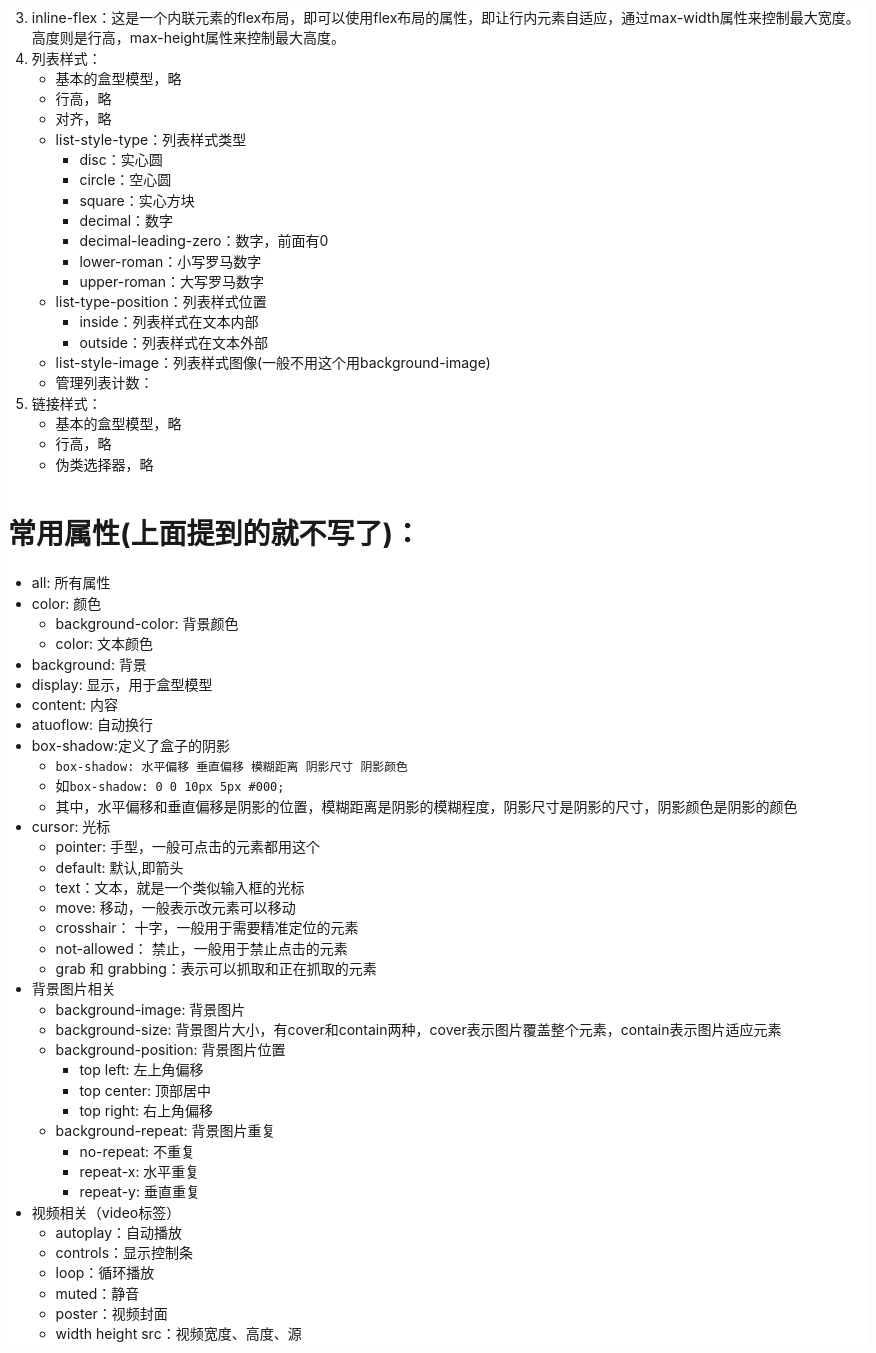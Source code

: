 3. inline-flex：这是一个内联元素的flex布局，即可以使用flex布局的属性，即让行内元素自适应，通过max-width属性来控制最大宽度。高度则是行高，max-height属性来控制最大高度。
4. 列表样式：
   - 基本的盒型模型，略
   - 行高，略
   - 对齐，略
   - list-style-type：列表样式类型
     - disc：实心圆
     - circle：空心圆
     - square：实心方块
     - decimal：数字
     - decimal-leading-zero：数字，前面有0
     - lower-roman：小写罗马数字
     - upper-roman：大写罗马数字
    - list-type-position：列表样式位置
      - inside：列表样式在文本内部
      - outside：列表样式在文本外部
    - list-style-image：列表样式图像(一般不用这个用background-image)
   - 管理列表计数：
5. 链接样式：
   - 基本的盒型模型，略
   - 行高，略
   - 伪类选择器，略
# 常用属性(上面提到的就不写了)：
- all: 所有属性
- color: 颜色
  - background-color: 背景颜色
  - color: 文本颜色
- background: 背景
- display: 显示，用于盒型模型
- content: 内容
- atuoflow: 自动换行
- box-shadow:定义了盒子的阴影
  - `box-shadow: 水平偏移 垂直偏移 模糊距离 阴影尺寸 阴影颜色`
  - 如`box-shadow: 0 0 10px 5px #000;`
   - 其中，水平偏移和垂直偏移是阴影的位置，模糊距离是阴影的模糊程度，阴影尺寸是阴影的尺寸，阴影颜色是阴影的颜色 
- cursor: 光标
  - pointer: 手型，一般可点击的元素都用这个
  - default: 默认,即箭头
  - text：文本，就是一个类似输入框的光标
  - move: 移动，一般表示改元素可以移动
  - crosshair： 十字，一般用于需要精准定位的元素
  - not-allowed： 禁止，一般用于禁止点击的元素
  - grab 和 grabbing：表示可以抓取和正在抓取的元素
- 背景图片相关
  - background-image: 背景图片
  - background-size: 背景图片大小，有cover和contain两种，cover表示图片覆盖整个元素，contain表示图片适应元素
  - background-position: 背景图片位置
    - top left: 左上角偏移
    - top center: 顶部居中
    - top right: 右上角偏移
  - background-repeat: 背景图片重复
    - no-repeat: 不重复
    - repeat-x: 水平重复
    - repeat-y: 垂直重复
- 视频相关（video标签）
  - autoplay：自动播放
  - controls：显示控制条
  - loop：循环播放
  - muted：静音
  - poster：视频封面
  - width height src：视频宽度、高度、源